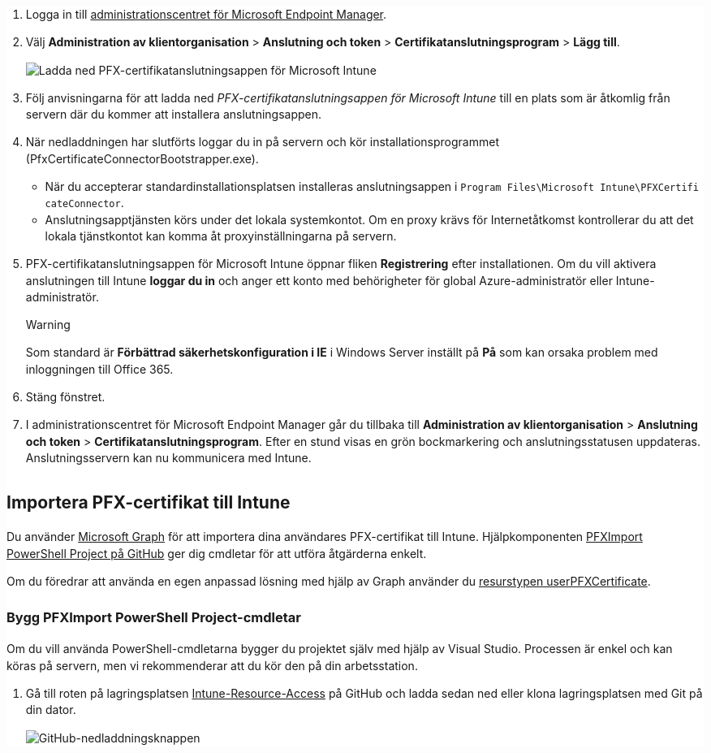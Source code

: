 1. Logga in till [administrationscentret för Microsoft Endpoint Manager](https://go.microsoft.com/fwlink/?linkid=2109431).

2. Välj **Administration av klientorganisation** > **Anslutning och token** > **Certifikatanslutningsprogram** > **Lägg till**.

   ![Ladda ned PFX-certifikatanslutningsappen för Microsoft Intune](./media/certificates-imported-pfx-configure/download-imported-pfxconnector.png)

3. Följ anvisningarna för att ladda ned *PFX-certifikatanslutningsappen för Microsoft Intune* till en plats som är åtkomlig från servern där du kommer att installera anslutningsappen.

4. När nedladdningen har slutförts loggar du in på servern och kör installationsprogrammet (PfxCertificateConnectorBootstrapper.exe).  
   - När du accepterar standardinstallationsplatsen installeras anslutningsappen i `Program Files\Microsoft Intune\PFXCertificateConnector`.
   - Anslutningsapptjänsten körs under det lokala systemkontot. Om en proxy krävs för Internetåtkomst kontrollerar du att det lokala tjänstkontot kan komma åt proxyinställningarna på servern.

5. PFX-certifikatanslutningsappen för Microsoft Intune öppnar fliken **Registrering** efter installationen. Om du vill aktivera anslutningen till Intune **loggar du in** och anger ett konto med behörigheter för global Azure-administratör eller Intune-administratör.

   > [!WARNING]
   > Som standard är **Förbättrad säkerhetskonfiguration i IE** i Windows Server inställt på **På** som kan orsaka problem med inloggningen till Office 365.

6. Stäng fönstret.

7. I administrationscentret för Microsoft Endpoint Manager går du tillbaka till **Administration av klientorganisation** > **Anslutning och token** > **Certifikatanslutningsprogram**. Efter en stund visas en grön bockmarkering och anslutningsstatusen uppdateras. Anslutningsservern kan nu kommunicera med Intune.

## <a name="import-pfx-certificates-to-intune"></a>Importera PFX-certifikat till Intune

Du använder [Microsoft Graph](https://docs.microsoft.com/graph) för att importera dina användares PFX-certifikat till Intune. Hjälpkomponenten [PFXImport PowerShell Project på GitHub](https://github.com/microsoft/Intune-Resource-Access/tree/develop/src/PFXImportPowershell) ger dig cmdletar för att utföra åtgärderna enkelt.

Om du föredrar att använda en egen anpassad lösning med hjälp av Graph använder du [resurstypen userPFXCertificate](https://docs.microsoft.com/graph/api/resources/intune-raimportcerts-userpfxcertificate?view=graph-rest-beta).

### <a name="build-pfximport-powershell-project-cmdlets"></a>Bygg PFXImport PowerShell Project-cmdletar

Om du vill använda PowerShell-cmdletarna bygger du projektet själv med hjälp av Visual Studio. Processen är enkel och kan köras på servern, men vi rekommenderar att du kör den på din arbetsstation.  

1. Gå till roten på lagringsplatsen [Intune-Resource-Access](https://github.com/microsoft/Intune-Resource-Access) på GitHub och ladda sedan ned eller klona lagringsplatsen med Git på din dator.

   ![GitHub-nedladdningsknappen](./media/certificates-imported-pfx-configure/github-download.png)
